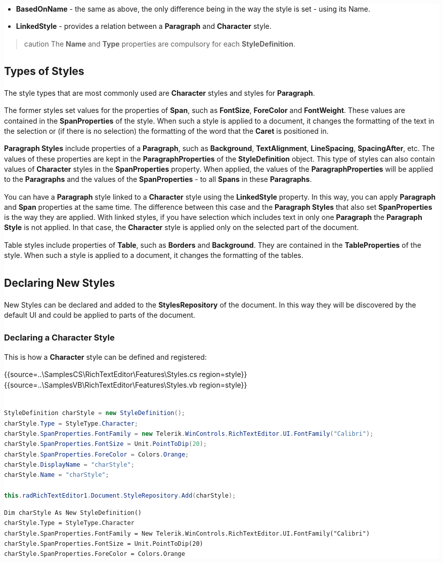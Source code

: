 * __BasedOnName__ - the same as above, the only difference being in the way the style is set - using its Name.
            
* __LinkedStyle__ - provides a relation between a **Paragraph** and **Character** style.
            
>caution The __Name__ and __Type__ properties are compulsory for each **StyleDefinition**.
>

## Types of Styles

The style types that are most commonly used are **Character** styles and styles for **Paragraph**. 

The former styles set values for the properties of **Span**, such as **FontSize**, **ForeColor** and **FontWeight**. These values are contained in the __SpanProperties__ of the style.  When such a style is applied to a document, it changes the formatting of the text in the selection or (if there is no selection) the formatting of the word that the **Caret** is positioned in.

**Paragraph Styles** include properties of a **Paragraph**, such as **Background**, **TextAlignment**, **LineSpacing**, **SpacingAfter**, etc.  The values of these properties are kept in the __ParagraphProperties__ of the **StyleDefinition** object. This type of styles can also contain values of **Character** styles in the __SpanProperties__ property. When applied, the values of the **ParagraphProperties** will be applied to the **Paragraphs** and the values of the **SpanProperties** - to all **Spans** in these **Paragraphs**.

You can have a **Paragraph** style linked to a **Character** style using the __LinkedStyle__ property. In this way, you can apply **Paragraph** and **Span** properties at the same time. The difference between this case and the **Paragraph Styles** that also set **SpanProperties** is the way they are applied.  With linked styles, if you have selection which includes text in only one **Paragraph** the **Paragraph Style** is not applied. In that case, the **Character** style is applied only on the selected part of the document.

Table styles include properties of **Table**, such as **Borders** and **Background**. They are contained in the __TableProperties__ of the style. When such a style is applied to a document, it changes the formatting of the tables.        

## Declaring New Styles

New Styles can be declared and added to the **StylesRepository** of the document. In this way they will be discovered by the default UI and could be applied to parts of the document.

### Declaring a Character Style

This is how a **Character** style can be defined and registered:

{{source=..\SamplesCS\RichTextEditor\Features\Styles.cs region=style}} 
{{source=..\SamplesVB\RichTextEditor\Features\Styles.vb region=style}} 

````C#
            
StyleDefinition charStyle = new StyleDefinition();
charStyle.Type = StyleType.Character;
charStyle.SpanProperties.FontFamily = new Telerik.WinControls.RichTextEditor.UI.FontFamily("Calibri");
charStyle.SpanProperties.FontSize = Unit.PointToDip(20);
charStyle.SpanProperties.ForeColor = Colors.Orange;
charStyle.DisplayName = "charStyle";
charStyle.Name = "charStyle";
            
this.radRichTextEditor1.Document.StyleRepository.Add(charStyle);

````
````VB.NET
Dim charStyle As New StyleDefinition()
charStyle.Type = StyleType.Character
charStyle.SpanProperties.FontFamily = New Telerik.WinControls.RichTextEditor.UI.FontFamily("Calibri")
charStyle.SpanProperties.FontSize = Unit.PointToDip(20)
charStyle.SpanProperties.ForeColor = Colors.Orange
````